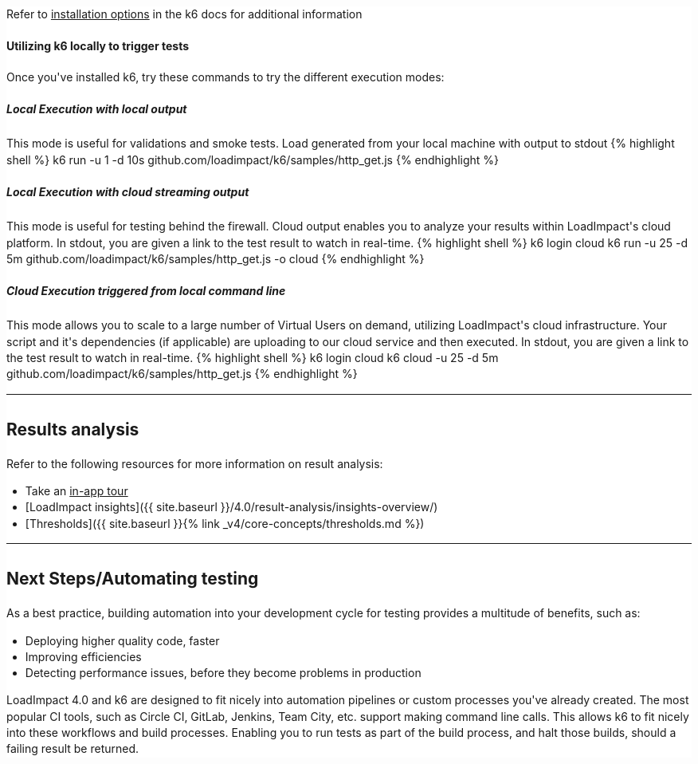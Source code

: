 Refer to [installation options](https://docs.k6.io/docs/installation) in the k6 docs for additional information

#### Utilizing k6 locally to trigger tests

Once you've installed k6, try these commands to try the different execution modes:

##### Local Execution with local output
This mode is useful for validations and smoke tests. Load generated from your local machine with output to stdout
{% highlight shell %}
k6 run -u 1 -d 10s github.com/loadimpact/k6/samples/http_get.js
{% endhighlight %}

##### Local Execution with cloud streaming output
This mode is useful for testing behind the firewall. Cloud output enables you to analyze your results within LoadImpact's cloud platform. In stdout, you are given a link to the test result to watch in real-time.
{% highlight shell %}
k6 login cloud
k6 run -u 25 -d 5m github.com/loadimpact/k6/samples/http_get.js -o cloud
{% endhighlight %}

##### Cloud Execution triggered from local command line

This mode allows you to scale to a large number of Virtual Users on demand, utilizing LoadImpact's cloud infrastructure. Your script and it's dependencies (if applicable) are uploading to our cloud service and then executed. In stdout, you are given a link to the test result to watch in real-time.
{% highlight shell %}
k6 login cloud
k6 cloud -u 25 -d 5m github.com/loadimpact/k6/samples/http_get.js
{% endhighlight %}

***

## Results analysis
Refer to the following resources for more information on result analysis:
- Take an [in-app tour](https://app.loadimpact.com/k6/anonymous/9b480b664bee46c3bf1a9d1ffb57328d)
- [LoadImpact insights]({{ site.baseurl }}/4.0/result-analysis/insights-overview/)
- [Thresholds]({{ site.baseurl }}{% link _v4/core-concepts/thresholds.md %})

***

## Next Steps/Automating testing

As a best practice, building automation into your development cycle for testing provides a multitude of benefits, such as:
- Deploying higher quality code, faster
- Improving efficiencies
- Detecting performance issues, before they become problems in production

LoadImpact 4.0 and k6 are designed to fit nicely into automation pipelines or custom processes you've already created. The most popular CI tools, such as Circle CI, GitLab, Jenkins, Team City, etc. support making command line calls. This allows k6 to fit nicely into these workflows and build processes. Enabling you to run tests as part of the build process, and halt those builds, should a failing result be returned.
